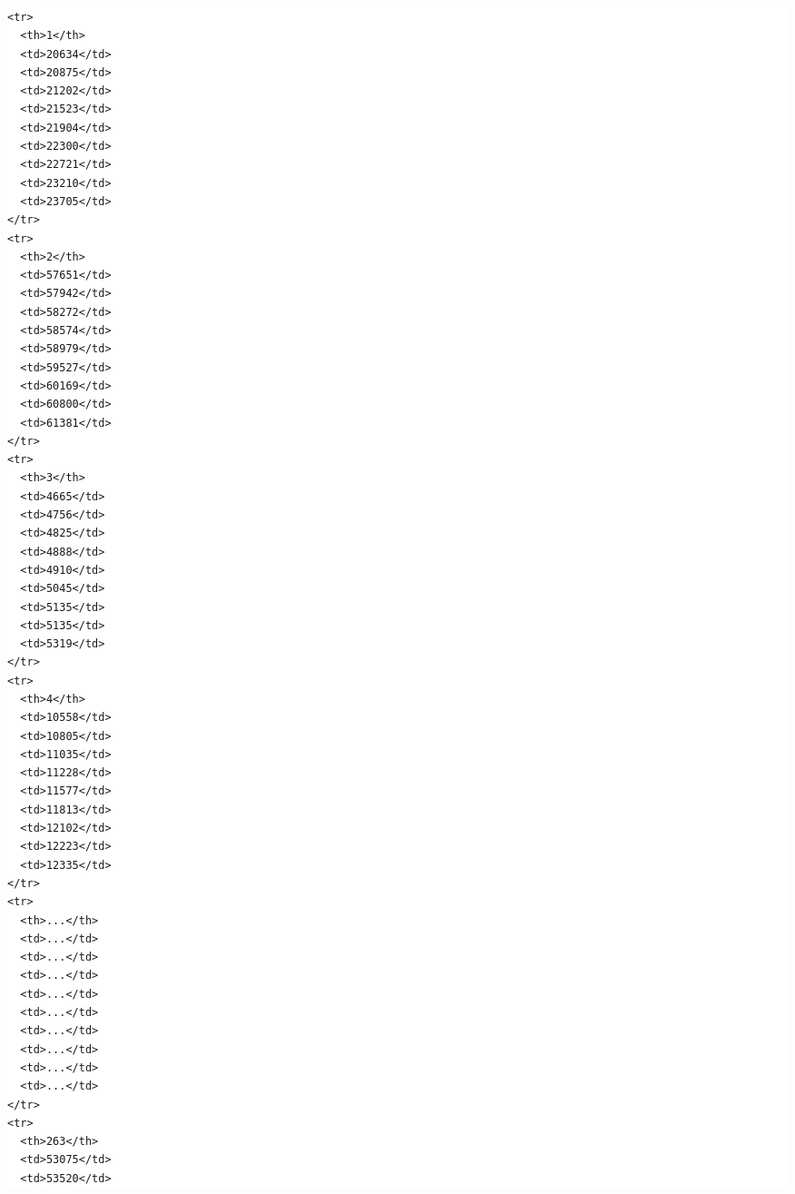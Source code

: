     <tr>
      <th>1</th>
      <td>20634</td>
      <td>20875</td>
      <td>21202</td>
      <td>21523</td>
      <td>21904</td>
      <td>22300</td>
      <td>22721</td>
      <td>23210</td>
      <td>23705</td>
    </tr>
    <tr>
      <th>2</th>
      <td>57651</td>
      <td>57942</td>
      <td>58272</td>
      <td>58574</td>
      <td>58979</td>
      <td>59527</td>
      <td>60169</td>
      <td>60800</td>
      <td>61381</td>
    </tr>
    <tr>
      <th>3</th>
      <td>4665</td>
      <td>4756</td>
      <td>4825</td>
      <td>4888</td>
      <td>4910</td>
      <td>5045</td>
      <td>5135</td>
      <td>5135</td>
      <td>5319</td>
    </tr>
    <tr>
      <th>4</th>
      <td>10558</td>
      <td>10805</td>
      <td>11035</td>
      <td>11228</td>
      <td>11577</td>
      <td>11813</td>
      <td>12102</td>
      <td>12223</td>
      <td>12335</td>
    </tr>
    <tr>
      <th>...</th>
      <td>...</td>
      <td>...</td>
      <td>...</td>
      <td>...</td>
      <td>...</td>
      <td>...</td>
      <td>...</td>
      <td>...</td>
      <td>...</td>
    </tr>
    <tr>
      <th>263</th>
      <td>53075</td>
      <td>53520</td>